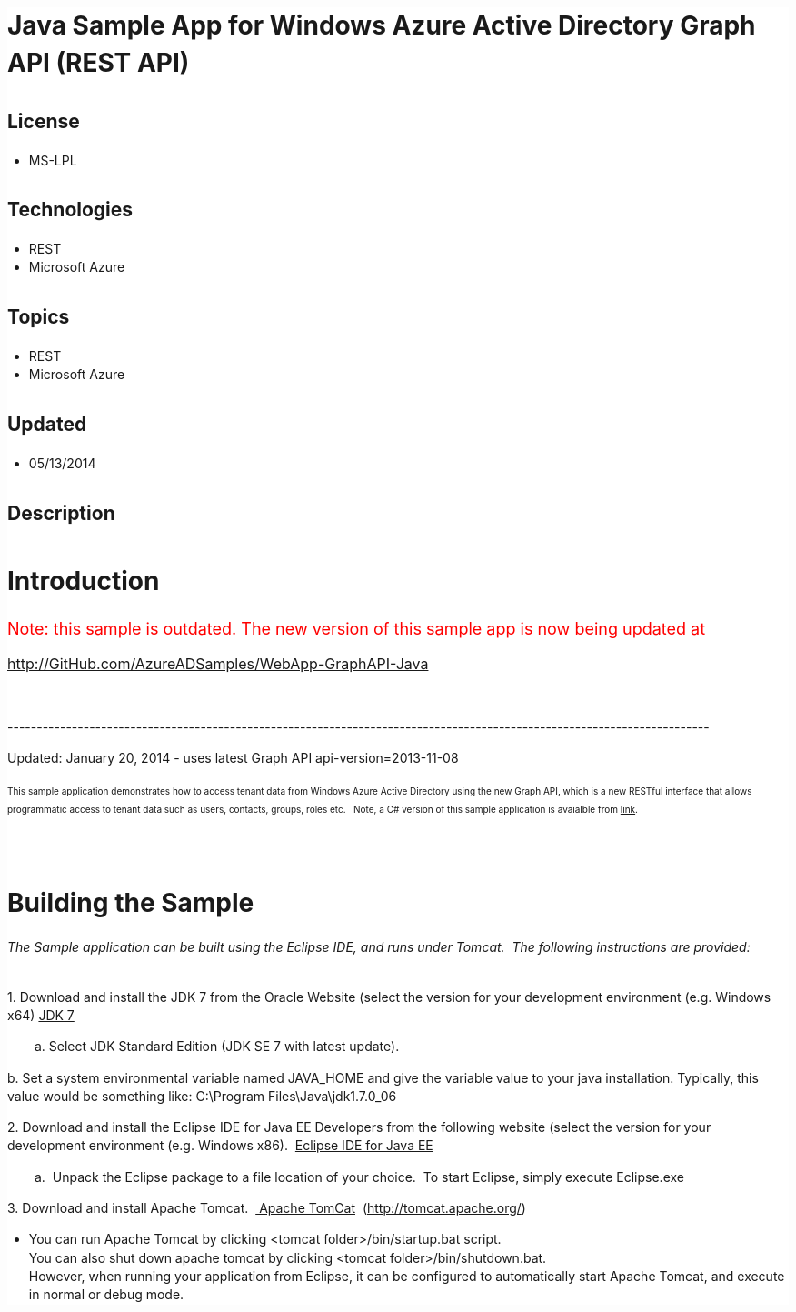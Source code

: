 # Java Sample App for Windows Azure Active Directory Graph API (REST API)
## License
- MS-LPL
## Technologies
- REST
- Microsoft Azure
## Topics
- REST
- Microsoft Azure
## Updated
- 05/13/2014
## Description

<h1>Introduction</h1>
<p><span style="font-size:large"><span style="color:#ff0000">Note: this sample is outdated.&nbsp;The new version of this sample app is now being updated at</span>
</span></p>
<p><span style="font-size:medium"><a href="http://GitHub.com/AzureADSamples/WebApp-GraphAPI-Java">http://GitHub.com/AzureADSamples/WebApp-GraphAPI-Java</a></span></p>
<p>&nbsp;</p>
<p>------------------------------------------------------------------------------------------------------------------------</p>
<p>Updated: January 20, 2014 - uses latest Graph API api-version=2013-11-08</p>
<p><span style="font-size:x-small">This sample application demonstrates how to access tenant data from Windows Azure Active Directory using the new Graph API, which is a new RESTful interface that allows programmatic access to tenant data such as users, contacts,
 groups, roles etc.&nbsp;&nbsp; Note, a C# version of this sample application is avaialble from
<a href="http://go.microsoft.com/fwlink/?LinkID=262648&clcid=0x409" target="_blank">
link</a>.</span></p>
<p><span style="font-size:x-small"><br>
</span></p>
<h1><span>Building the Sample</span></h1>
<p><em>The Sample application can be built using the Eclipse IDE, and runs under Tomcat.&nbsp; The following instructions are provided:</em></p>
<p><br>
1. Download and install the JDK 7 from the Oracle Website (select the version for your development environment (e.g. Windows x64)&nbsp;<a href="http://www.oracle.com/technetwork/java/javase/downloads/index.html" target="_blank">JDK 7</a>&nbsp;&nbsp;</p>
<p style="padding-left:30px">a.&nbsp;Select JDK Standard Edition (JDK SE 7 with latest update).</p>
<p>b. Set a system environmental variable named JAVA_HOME and give the variable value to your java installation. Typically, this value would be something like: C:\Program Files\Java\jdk1.7.0_06</p>
<p>2. Download and install the Eclipse IDE for Java EE Developers from the following website (select the version for your development environment (e.g. Windows x86).&nbsp;&nbsp;<a href="http://www.eclipse.org/downloads/packages/eclipse-ide-java-ee-developers/junor" target="_blank">Eclipse
 IDE for Java EE</a>&nbsp;&nbsp;&nbsp;</p>
<p style="padding-left:30px">a. &nbsp;Unpack the Eclipse package to a file location of your choice.&nbsp; To start Eclipse, simply execute Eclipse.exe</p>
<p>3. Download and install Apache Tomcat.&nbsp;&nbsp;<a href="http://tomcat.apache.org/" target="_blank"> Apache TomCat</a>&nbsp; (<a href="http://tomcat.apache.org/" target="_blank">http://tomcat.apache.org/</a>)</p>
<ul>
<li>You can run Apache Tomcat by clicking &lt;tomcat folder&gt;/bin/startup.bat script.
<br>
You can also shut down apache tomcat by clicking &lt;tomcat folder&gt;/bin/shutdown.bat.<br>
However, when running your application from Eclipse, it can be configured to automatically start Apache Tomcat, and execute in normal or debug mode.